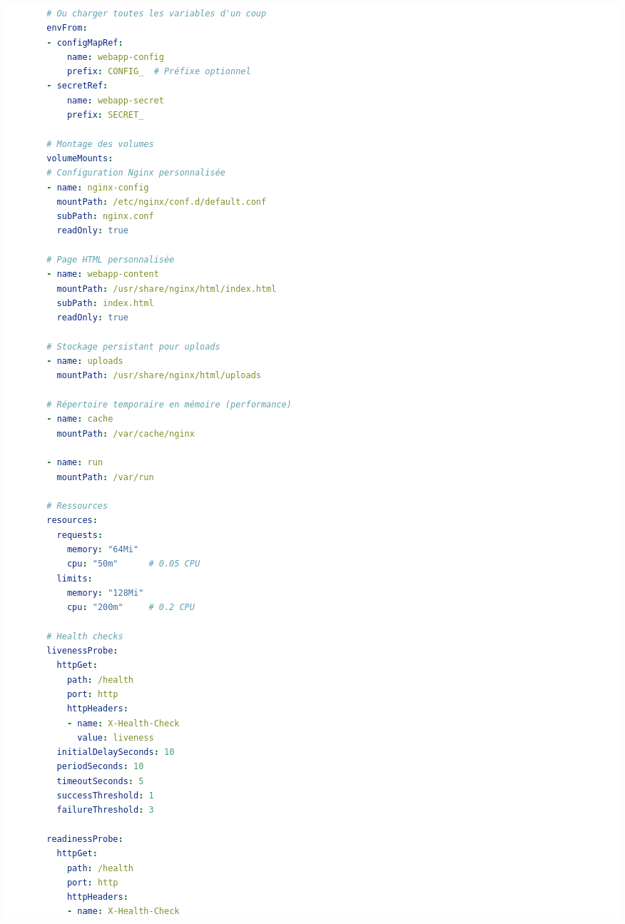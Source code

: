 ```yaml
        # Ou charger toutes les variables d'un coup
        envFrom:
        - configMapRef:
            name: webapp-config
            prefix: CONFIG_  # Préfixe optionnel
        - secretRef:
            name: webapp-secret
            prefix: SECRET_

        # Montage des volumes
        volumeMounts:
        # Configuration Nginx personnalisée
        - name: nginx-config
          mountPath: /etc/nginx/conf.d/default.conf
          subPath: nginx.conf
          readOnly: true

        # Page HTML personnalisée
        - name: webapp-content
          mountPath: /usr/share/nginx/html/index.html
          subPath: index.html
          readOnly: true

        # Stockage persistant pour uploads
        - name: uploads
          mountPath: /usr/share/nginx/html/uploads

        # Répertoire temporaire en mémoire (performance)
        - name: cache
          mountPath: /var/cache/nginx

        - name: run
          mountPath: /var/run

        # Ressources
        resources:
          requests:
            memory: "64Mi"
            cpu: "50m"      # 0.05 CPU
          limits:
            memory: "128Mi"
            cpu: "200m"     # 0.2 CPU

        # Health checks
        livenessProbe:
          httpGet:
            path: /health
            port: http
            httpHeaders:
            - name: X-Health-Check
              value: liveness
          initialDelaySeconds: 10
          periodSeconds: 10
          timeoutSeconds: 5
          successThreshold: 1
          failureThreshold: 3

        readinessProbe:
          httpGet:
            path: /health
            port: http
            httpHeaders:
            - name: X-Health-Check
```